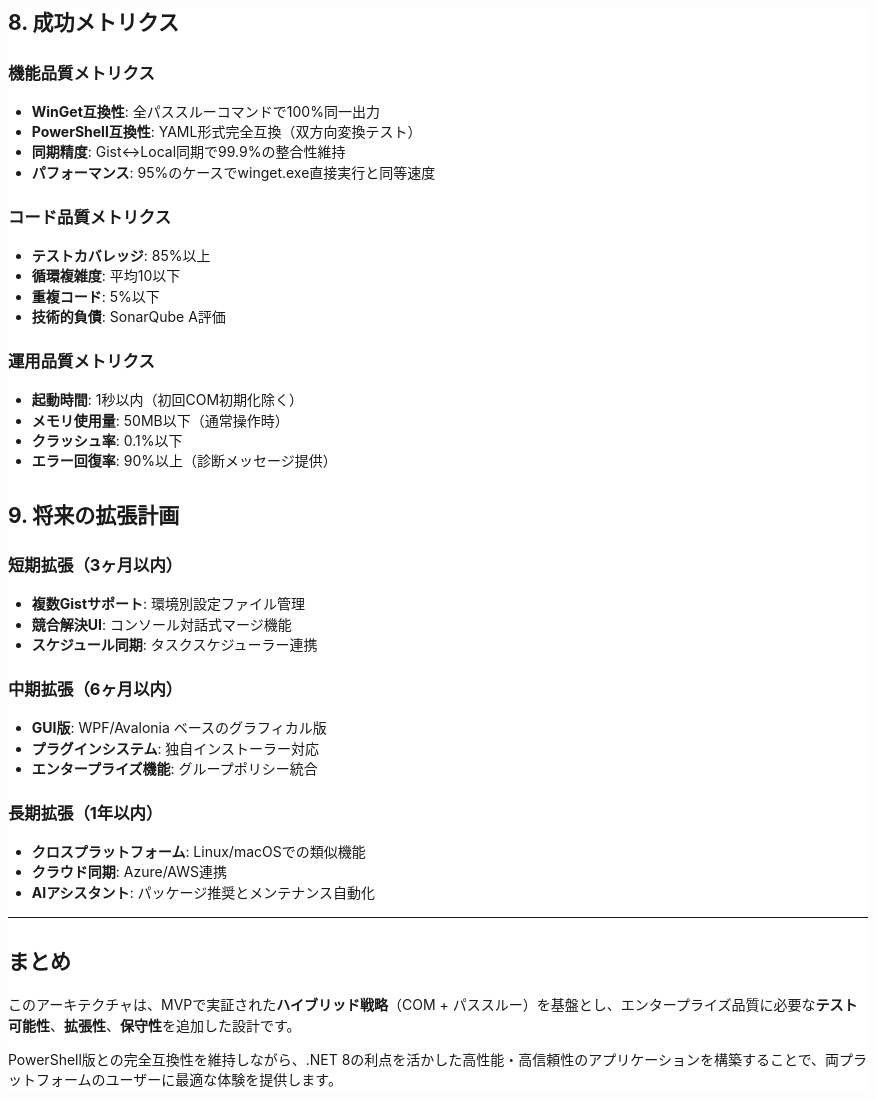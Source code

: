 ## 8. 成功メトリクス

### 機能品質メトリクス
- **WinGet互換性**: 全パススルーコマンドで100%同一出力
- **PowerShell互換性**: YAML形式完全互換（双方向変換テスト）
- **同期精度**: Gist↔Local同期で99.9%の整合性維持
- **パフォーマンス**: 95%のケースでwinget.exe直接実行と同等速度

### コード品質メトリクス  
- **テストカバレッジ**: 85%以上
- **循環複雑度**: 平均10以下
- **重複コード**: 5%以下
- **技術的負債**: SonarQube A評価

### 運用品質メトリクス
- **起動時間**: 1秒以内（初回COM初期化除く）
- **メモリ使用量**: 50MB以下（通常操作時）
- **クラッシュ率**: 0.1%以下
- **エラー回復率**: 90%以上（診断メッセージ提供）

## 9. 将来の拡張計画

### 短期拡張（3ヶ月以内）
- **複数Gistサポート**: 環境別設定ファイル管理
- **競合解決UI**: コンソール対話式マージ機能
- **スケジュール同期**: タスクスケジューラー連携

### 中期拡張（6ヶ月以内）
- **GUI版**: WPF/Avalonia ベースのグラフィカル版
- **プラグインシステム**: 独自インストーラー対応
- **エンタープライズ機能**: グループポリシー統合

### 長期拡張（1年以内）
- **クロスプラットフォーム**: Linux/macOSでの類似機能
- **クラウド同期**: Azure/AWS連携
- **AIアシスタント**: パッケージ推奨とメンテナンス自動化

---

## まとめ

このアーキテクチャは、MVPで実証された**ハイブリッド戦略**（COM + パススルー）を基盤とし、エンタープライズ品質に必要な**テスト可能性**、**拡張性**、**保守性**を追加した設計です。

PowerShell版との完全互換性を維持しながら、.NET 8の利点を活かした高性能・高信頼性のアプリケーションを構築することで、両プラットフォームのユーザーに最適な体験を提供します。